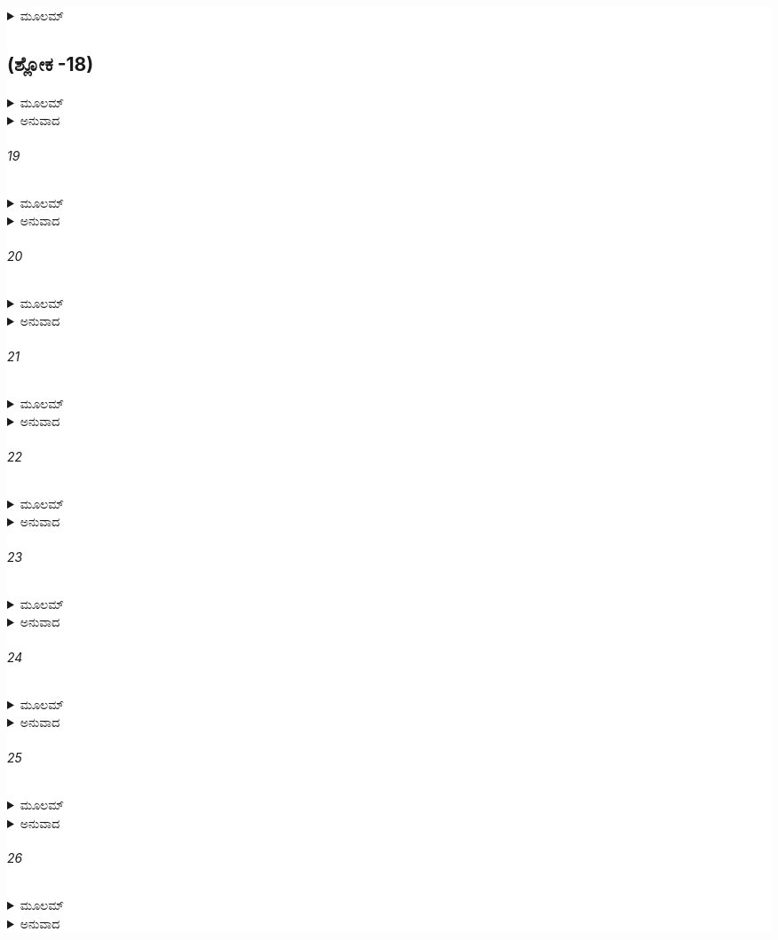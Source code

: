 
<details><summary>ಮೂಲಮ್</summary></details>

## (ಶ್ಲೋಕ -18)


<details><summary>ಮೂಲಮ್</summary></details>

<details><summary>ಅನುವಾದ</summary></details>

###### 19


<details><summary>ಮೂಲಮ್</summary></details>

<details><summary>ಅನುವಾದ</summary></details>

###### 20


<details><summary>ಮೂಲಮ್</summary></details>

<details><summary>ಅನುವಾದ</summary></details>

###### 21


<details><summary>ಮೂಲಮ್</summary></details>

<details><summary>ಅನುವಾದ</summary></details>

###### 22


<details><summary>ಮೂಲಮ್</summary></details>

<details><summary>ಅನುವಾದ</summary></details>

###### 23


<details><summary>ಮೂಲಮ್</summary></details>

<details><summary>ಅನುವಾದ</summary></details>

###### 24


<details><summary>ಮೂಲಮ್</summary></details>

<details><summary>ಅನುವಾದ</summary></details>

###### 25


<details><summary>ಮೂಲಮ್</summary></details>

<details><summary>ಅನುವಾದ</summary></details>

###### 26


<details><summary>ಮೂಲಮ್</summary></details>

<details><summary>ಅನುವಾದ</summary></details>
